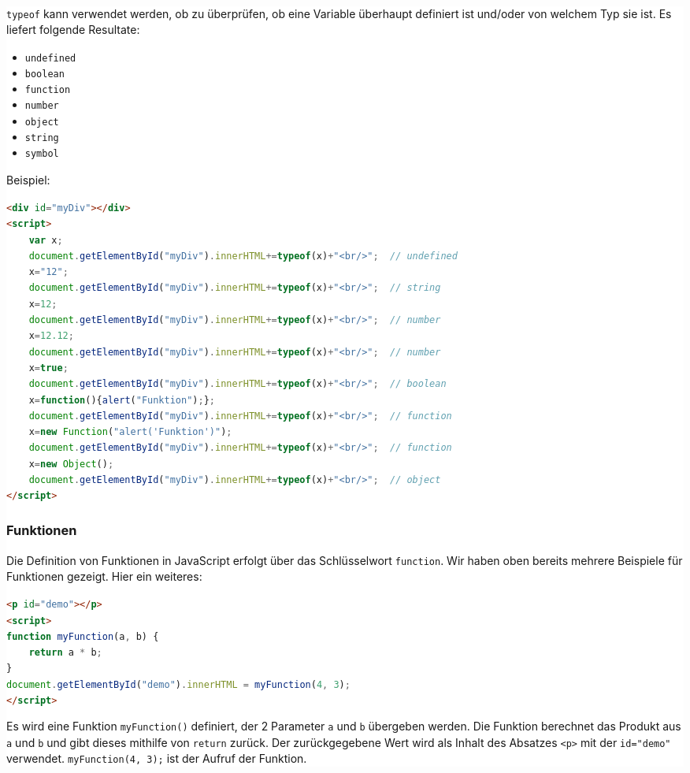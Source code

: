 `typeof` kann verwendet werden, ob zu überprüfen, ob eine Variable überhaupt definiert ist und/oder von welchem Typ sie ist. Es liefert folgende Resultate:

- `undefined`
- `boolean`
- `function`
- `number`
- `object`
- `string`
- `symbol`

Beispiel:
```html
<div id="myDiv"></div>
<script>
    var x;
    document.getElementById("myDiv").innerHTML+=typeof(x)+"<br/>";  // undefined
    x="12";
    document.getElementById("myDiv").innerHTML+=typeof(x)+"<br/>";  // string
    x=12;
    document.getElementById("myDiv").innerHTML+=typeof(x)+"<br/>";  // number
    x=12.12;
    document.getElementById("myDiv").innerHTML+=typeof(x)+"<br/>";  // number
    x=true;
    document.getElementById("myDiv").innerHTML+=typeof(x)+"<br/>";  // boolean
    x=function(){alert("Funktion");};
    document.getElementById("myDiv").innerHTML+=typeof(x)+"<br/>";  // function
    x=new Function("alert('Funktion')");
    document.getElementById("myDiv").innerHTML+=typeof(x)+"<br/>";  // function
    x=new Object(); 
    document.getElementById("myDiv").innerHTML+=typeof(x)+"<br/>";  // object
</script>
```  

### Funktionen

Die Definition von Funktionen in JavaScript erfolgt über das Schlüsselwort `function`. Wir haben oben bereits mehrere Beispiele für Funktionen gezeigt. Hier ein weiteres:

```html
<p id="demo"></p>
<script>
function myFunction(a, b) {
    return a * b;
}
document.getElementById("demo").innerHTML = myFunction(4, 3);
</script>
``` 

Es wird eine Funktion `myFunction()` definiert, der 2 Parameter `a` und `b` übergeben werden. Die Funktion berechnet das Produkt aus `a` und `b` und gibt dieses mithilfe von `return` zurück. Der zurückgegebene Wert wird als Inhalt des Absatzes `<p>` mit der `id="demo"` verwendet. `myFunction(4, 3);` ist der Aufruf der Funktion. 
